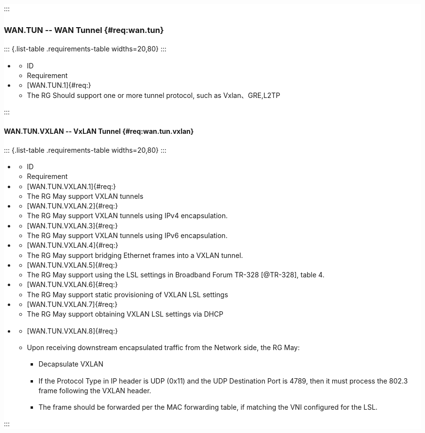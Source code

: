 :::

### WAN.TUN -- WAN Tunnel {#req:wan.tun}

::: {.list-table .requirements-table widths=20,80} :::

* - ID
  - Requirement

* - [WAN.TUN.1]{#req:}
  - The RG Should support one or more tunnel protocol, such as
    Vxlan、GRE,L2TP

:::

#### WAN.TUN.VXLAN -- VxLAN Tunnel {#req:wan.tun.vxlan}

::: {.list-table .requirements-table widths=20,80} :::

* - ID
  - Requirement

* - [WAN.TUN.VXLAN.1]{#req:}
  - The RG May support VXLAN tunnels

* - [WAN.TUN.VXLAN.2]{#req:}
  - The RG May support VXLAN tunnels using IPv4 encapsulation.

* - [WAN.TUN.VXLAN.3]{#req:}
  - The RG May support VXLAN tunnels using IPv6 encapsulation.

* - [WAN.TUN.VXLAN.4]{#req:}
  - The RG May support bridging Ethernet frames into a VXLAN tunnel.

* - [WAN.TUN.VXLAN.5]{#req:}
  - The RG May support using the LSL settings in
    Broadband Forum TR-328 [@TR-328], table 4.

* - [WAN.TUN.VXLAN.6]{#req:}
  - The RG May support static provisioning of VXLAN LSL settings

* - [WAN.TUN.VXLAN.7]{#req:}
  - The RG May support obtaining VXLAN LSL settings via DHCP

* - [WAN.TUN.VXLAN.8]{#req:}
  - Upon receiving downstream encapsulated traffic from the Network side,
    the RG May:
    
    * Decapsulate VXLAN
    
    * If the Protocol Type in IP header is UDP (0x11) and the UDP
    Destination Port is 4789, then it must process the 802.3 frame following
    the VXLAN header.
    
    * The frame should be forwarded per the MAC forwarding table, if
    matching the VNI configured for the LSL.

:::
